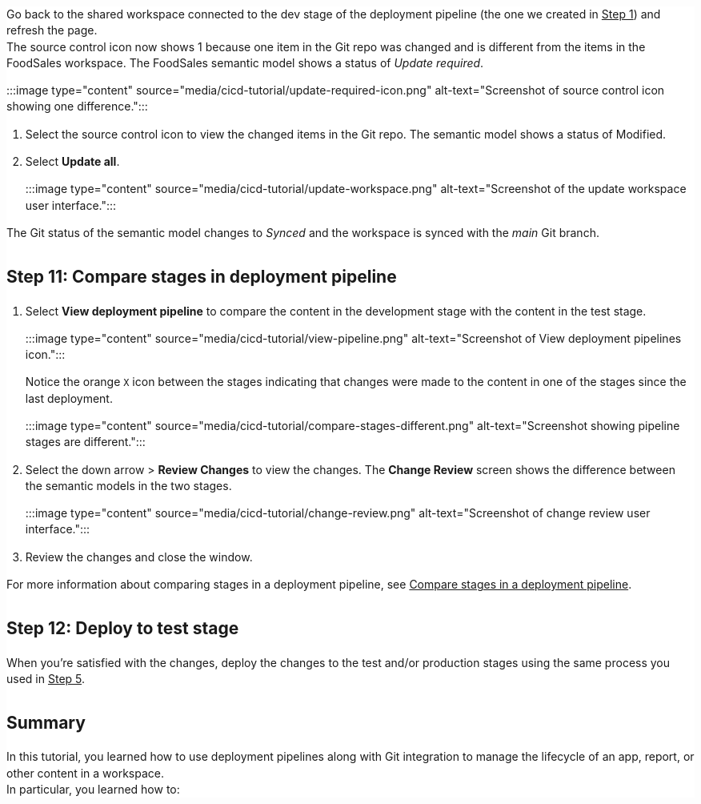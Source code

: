 Go back to the shared workspace connected to the dev stage of the deployment pipeline (the one we created in [Step 1](#step-1-create-a-premium-workspace)) and refresh the page.  
The source control icon now shows 1 because one item in the Git repo was changed and is different from the items in the FoodSales workspace. The FoodSales semantic model shows a status of *Update required*.

:::image type="content" source="media/cicd-tutorial/update-required-icon.png" alt-text="Screenshot of source control icon showing one difference.":::

1. Select the source control icon to view the changed items in the Git repo. The semantic model shows a status of Modified.

1. Select **Update all**.

   :::image type="content" source="media/cicd-tutorial/update-workspace.png" alt-text="Screenshot of the update workspace user interface.":::

The Git status of the semantic model changes to *Synced* and the workspace is synced with the *main* Git branch.

## Step 11: Compare stages in deployment pipeline

1. Select **View deployment pipeline** to compare the content in the development stage with the content in the test stage.

   :::image type="content" source="media/cicd-tutorial/view-pipeline.png" alt-text="Screenshot of View deployment pipelines icon.":::

   Notice the orange `X` icon between the stages indicating that changes were made to the content in one of the stages since the last deployment.

   :::image type="content" source="media/cicd-tutorial/compare-stages-different.png" alt-text="Screenshot showing pipeline stages are different.":::

1. Select the down arrow > **Review Changes** to view the changes. The **Change Review** screen shows the difference between the semantic models in the two stages.

   :::image type="content" source="media/cicd-tutorial/change-review.png" alt-text="Screenshot of change review user interface.":::

1. Review the changes and close the window.

For more information about comparing stages in a deployment pipeline, see [Compare stages in a deployment pipeline](deployment-pipelines/compare-pipeline-content.md).

## Step 12: Deploy to test stage

When you’re satisfied with the changes, deploy the changes to the test and/or production stages using the same process you used in [Step 5](#step-5-deploy-content-to-other-stages).

## Summary

In this tutorial, you learned how to use deployment pipelines along with Git integration to manage the lifecycle of an app, report, or other content in a workspace.  
In particular, you learned how to:
